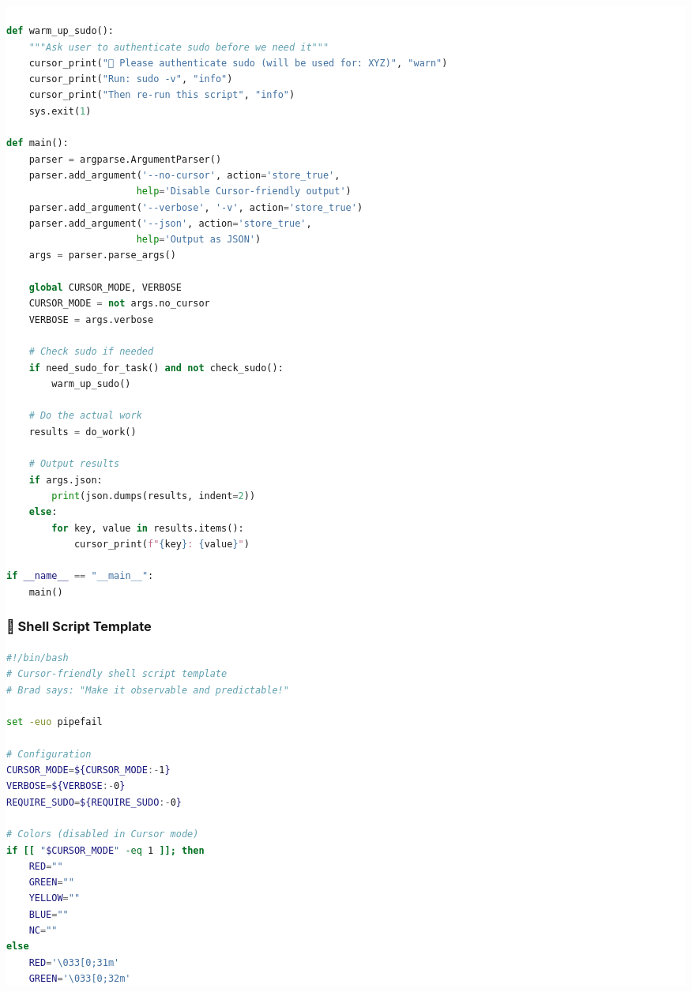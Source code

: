 ```python

def warm_up_sudo():
    """Ask user to authenticate sudo before we need it"""
    cursor_print("🔐 Please authenticate sudo (will be used for: XYZ)", "warn")
    cursor_print("Run: sudo -v", "info")
    cursor_print("Then re-run this script", "info")
    sys.exit(1)

def main():
    parser = argparse.ArgumentParser()
    parser.add_argument('--no-cursor', action='store_true', 
                       help='Disable Cursor-friendly output')
    parser.add_argument('--verbose', '-v', action='store_true')
    parser.add_argument('--json', action='store_true',
                       help='Output as JSON')
    args = parser.parse_args()
    
    global CURSOR_MODE, VERBOSE
    CURSOR_MODE = not args.no_cursor
    VERBOSE = args.verbose
    
    # Check sudo if needed
    if need_sudo_for_task() and not check_sudo():
        warm_up_sudo()
    
    # Do the actual work
    results = do_work()
    
    # Output results
    if args.json:
        print(json.dumps(results, indent=2))
    else:
        for key, value in results.items():
            cursor_print(f"{key}: {value}")

if __name__ == "__main__":
    main()
```

### 🐚 Shell Script Template

```bash
#!/bin/bash
# Cursor-friendly shell script template
# Brad says: "Make it observable and predictable!"

set -euo pipefail

# Configuration
CURSOR_MODE=${CURSOR_MODE:-1}
VERBOSE=${VERBOSE:-0}
REQUIRE_SUDO=${REQUIRE_SUDO:-0}

# Colors (disabled in Cursor mode)
if [[ "$CURSOR_MODE" -eq 1 ]]; then
    RED=""
    GREEN=""
    YELLOW=""
    BLUE=""
    NC=""
else
    RED='\033[0;31m'
    GREEN='\033[0;32m'
```